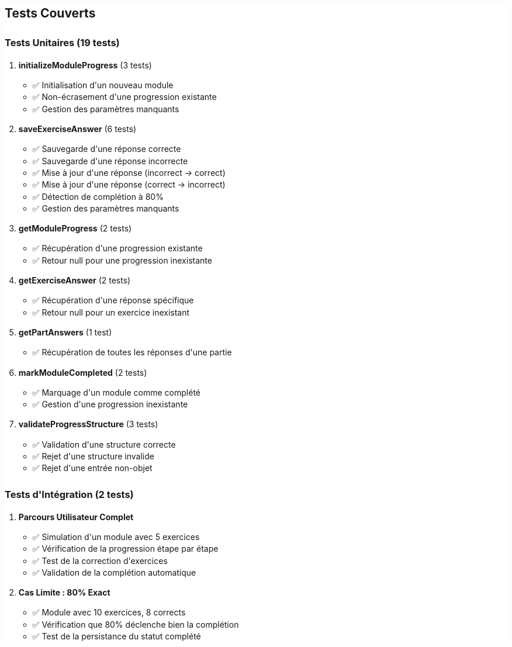 ## Tests Couverts

### Tests Unitaires (19 tests)

1. **initializeModuleProgress** (3 tests)

   - ✅ Initialisation d'un nouveau module
   - ✅ Non-écrasement d'une progression existante
   - ✅ Gestion des paramètres manquants

2. **saveExerciseAnswer** (6 tests)

   - ✅ Sauvegarde d'une réponse correcte
   - ✅ Sauvegarde d'une réponse incorrecte
   - ✅ Mise à jour d'une réponse (incorrect → correct)
   - ✅ Mise à jour d'une réponse (correct → incorrect)
   - ✅ Détection de complétion à 80%
   - ✅ Gestion des paramètres manquants

3. **getModuleProgress** (2 tests)

   - ✅ Récupération d'une progression existante
   - ✅ Retour null pour une progression inexistante

4. **getExerciseAnswer** (2 tests)

   - ✅ Récupération d'une réponse spécifique
   - ✅ Retour null pour un exercice inexistant

5. **getPartAnswers** (1 test)

   - ✅ Récupération de toutes les réponses d'une partie

6. **markModuleCompleted** (2 tests)

   - ✅ Marquage d'un module comme complété
   - ✅ Gestion d'une progression inexistante

7. **validateProgressStructure** (3 tests)
   - ✅ Validation d'une structure correcte
   - ✅ Rejet d'une structure invalide
   - ✅ Rejet d'une entrée non-objet

### Tests d'Intégration (2 tests)

1. **Parcours Utilisateur Complet**

   - ✅ Simulation d'un module avec 5 exercices
   - ✅ Vérification de la progression étape par étape
   - ✅ Test de la correction d'exercices
   - ✅ Validation de la complétion automatique

2. **Cas Limite : 80% Exact**
   - ✅ Module avec 10 exercices, 8 corrects
   - ✅ Vérification que 80% déclenche bien la complétion
   - ✅ Test de la persistance du statut complété
